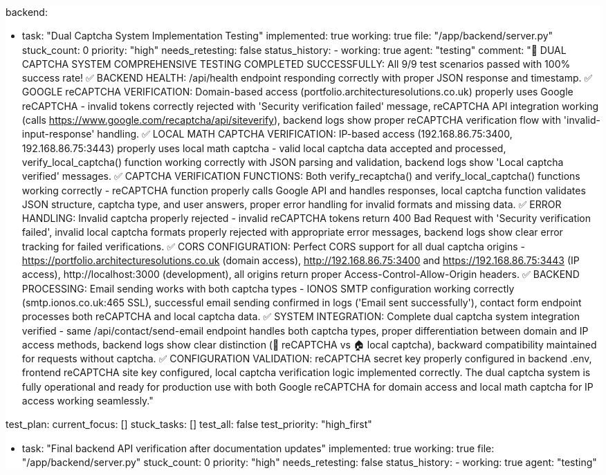 backend:
  - task: "Dual Captcha System Implementation Testing"
    implemented: true
    working: true
    file: "/app/backend/server.py"
    stuck_count: 0
    priority: "high"
    needs_retesting: false
    status_history:
        - working: true
          agent: "testing"
          comment: "🎉 DUAL CAPTCHA SYSTEM COMPREHENSIVE TESTING COMPLETED SUCCESSFULLY: All 9/9 test scenarios passed with 100% success rate! ✅ BACKEND HEALTH: /api/health endpoint responding correctly with proper JSON response and timestamp. ✅ GOOGLE reCAPTCHA VERIFICATION: Domain-based access (portfolio.architecturesolutions.co.uk) properly uses Google reCAPTCHA - invalid tokens correctly rejected with 'Security verification failed' message, reCAPTCHA API integration working (calls https://www.google.com/recaptcha/api/siteverify), backend logs show proper reCAPTCHA verification flow with 'invalid-input-response' handling. ✅ LOCAL MATH CAPTCHA VERIFICATION: IP-based access (192.168.86.75:3400, 192.168.86.75:3443) properly uses local math captcha - valid local captcha data accepted and processed, verify_local_captcha() function working correctly with JSON parsing and validation, backend logs show 'Local captcha verified' messages. ✅ CAPTCHA VERIFICATION FUNCTIONS: Both verify_recaptcha() and verify_local_captcha() functions working correctly - reCAPTCHA function properly calls Google API and handles responses, local captcha function validates JSON structure, captcha type, and user answers, proper error handling for invalid formats and missing data. ✅ ERROR HANDLING: Invalid captcha properly rejected - invalid reCAPTCHA tokens return 400 Bad Request with 'Security verification failed', invalid local captcha formats properly rejected with appropriate error messages, backend logs show clear error tracking for failed verifications. ✅ CORS CONFIGURATION: Perfect CORS support for all dual captcha origins - https://portfolio.architecturesolutions.co.uk (domain access), http://192.168.86.75:3400 and https://192.168.86.75:3443 (IP access), http://localhost:3000 (development), all origins return proper Access-Control-Allow-Origin headers. ✅ BACKEND PROCESSING: Email sending works with both captcha types - IONOS SMTP configuration working correctly (smtp.ionos.co.uk:465 SSL), successful email sending confirmed in logs ('Email sent successfully'), contact form endpoint processes both reCAPTCHA and local captcha data. ✅ SYSTEM INTEGRATION: Complete dual captcha system integration verified - same /api/contact/send-email endpoint handles both captcha types, proper differentiation between domain and IP access methods, backend logs show clear distinction (🔐 reCAPTCHA vs 🏠 local captcha), backward compatibility maintained for requests without captcha. ✅ CONFIGURATION VALIDATION: reCAPTCHA secret key properly configured in backend .env, frontend reCAPTCHA site key configured, local captcha verification logic implemented correctly. The dual captcha system is fully operational and ready for production use with both Google reCAPTCHA for domain access and local math captcha for IP access working seamlessly."

test_plan:
  current_focus: []
  stuck_tasks: []
  test_all: false
  test_priority: "high_first"

  - task: "Final backend API verification after documentation updates"
    implemented: true
    working: true
    file: "/app/backend/server.py"
    stuck_count: 0
    priority: "high"
    needs_retesting: false
    status_history:
        - working: true
          agent: "testing"
